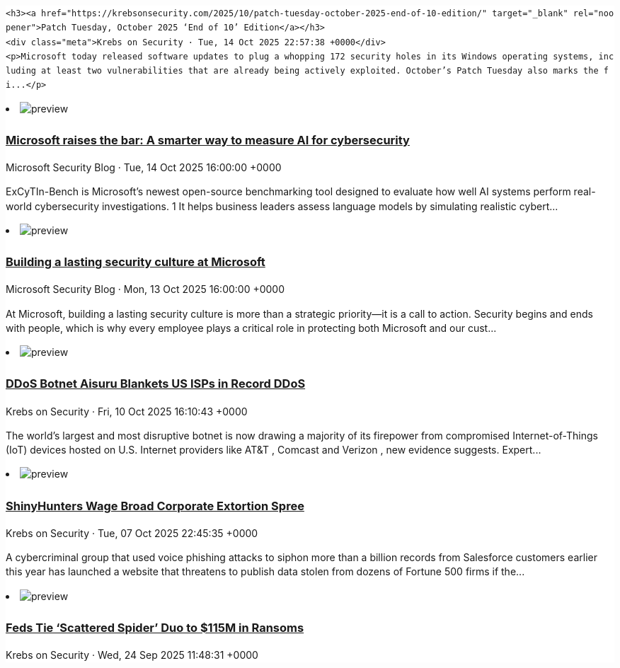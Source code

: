     <h3><a href="https://krebsonsecurity.com/2025/10/patch-tuesday-october-2025-end-of-10-edition/" target="_blank" rel="noopener">Patch Tuesday, October 2025 ‘End of 10’ Edition</a></h3>
    <div class="meta">Krebs on Security · Tue, 14 Oct 2025 22:57:38 +0000</div>
    <p>Microsoft today released software updates to plug a whopping 172 security holes in its Windows operating systems, including at least two vulnerabilities that are already being actively exploited. October’s Patch Tuesday also marks the fi...</p>
  </div>
</li>
<li class="card">
  <img src="https://www.microsoft.com/en-us/security/blog/wp-content/uploads/2025/10/Picture2-1.webp" alt="preview">
  <div>
    <h3><a href="https://www.microsoft.com/en-us/security/blog/2025/10/14/microsoft-raises-the-bar-a-smarter-way-to-measure-ai-for-cybersecurity/" target="_blank" rel="noopener">Microsoft raises the bar: A smarter way to measure AI for cybersecurity</a></h3>
    <div class="meta">Microsoft Security Blog · Tue, 14 Oct 2025 16:00:00 +0000</div>
    <p>ExCyTIn-Bench is Microsoft’s newest open-source benchmarking tool designed to evaluate how well AI systems perform real-world cybersecurity investigations. 1 It helps business leaders assess language models by simulating realistic cybert...</p>
  </div>
</li>
<li class="card">
  <img src="https://www.microsoft.com/en-us/security/blog/wp-content/uploads/2025/10/image.webp" alt="preview">
  <div>
    <h3><a href="https://www.microsoft.com/en-us/security/blog/2025/10/13/building-a-lasting-security-culture-at-microsoft/" target="_blank" rel="noopener">Building a lasting security culture at Microsoft</a></h3>
    <div class="meta">Microsoft Security Blog · Mon, 13 Oct 2025 16:00:00 +0000</div>
    <p>At Microsoft, building a lasting security culture is more than a strategic priority—it is a call to action. Security begins and ends with people, which is why every employee plays a critical role in protecting both Microsoft and our cust...</p>
  </div>
</li>
<li class="card">
  <img src="https://krebsonsecurity.com/wp-content/uploads/2025/10/29-69t.png" alt="preview">
  <div>
    <h3><a href="https://krebsonsecurity.com/2025/10/ddos-botnet-aisuru-blankets-us-isps-in-record-ddos/" target="_blank" rel="noopener">DDoS Botnet Aisuru Blankets US ISPs in Record DDoS</a></h3>
    <div class="meta">Krebs on Security · Fri, 10 Oct 2025 16:10:43 +0000</div>
    <p>The world’s largest and most disruptive botnet is now drawing a majority of its firepower from compromised Internet-of-Things (IoT) devices hosted on U.S. Internet providers like AT&amp;T , Comcast and Verizon , new evidence suggests. Expert...</p>
  </div>
</li>
<li class="card">
  <img src="https://krebsonsecurity.com/wp-content/uploads/2025/10/sf-extortionsite.png" alt="preview">
  <div>
    <h3><a href="https://krebsonsecurity.com/2025/10/shinyhunters-wage-broad-corporate-extortion-spree/" target="_blank" rel="noopener">ShinyHunters Wage Broad Corporate Extortion Spree</a></h3>
    <div class="meta">Krebs on Security · Tue, 07 Oct 2025 22:45:35 +0000</div>
    <p>A cybercriminal group that used voice phishing attacks to siphon more than a billion records from Salesforce customers earlier this year has launched a website that threatens to publish data stolen from dozens of Fortune 500 firms if the...</p>
  </div>
</li>
<li class="card">
  <img src="https://krebsonsecurity.com/wp-content/uploads/2025/09/paw-flowers-jubair.png" alt="preview">
  <div>
    <h3><a href="https://krebsonsecurity.com/2025/09/feds-tie-scattered-spider-duo-to-115m-in-ransoms/" target="_blank" rel="noopener">Feds Tie ‘Scattered Spider’ Duo to $115M in Ransoms</a></h3>
    <div class="meta">Krebs on Security · Wed, 24 Sep 2025 11:48:31 +0000</div>